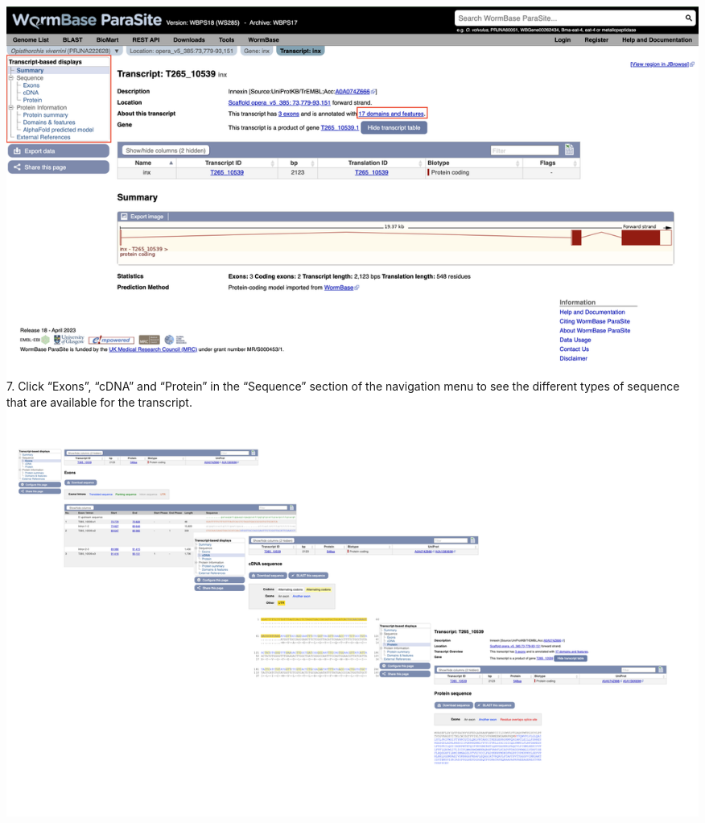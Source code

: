 ![](figures/figure_3.6.png)

7\. Click “Exons”, “cDNA” and “Protein” in the “Sequence” section of the navigation menu to see the different types of sequence that are available for the transcript.

![](figures/figure_3.7.png)
